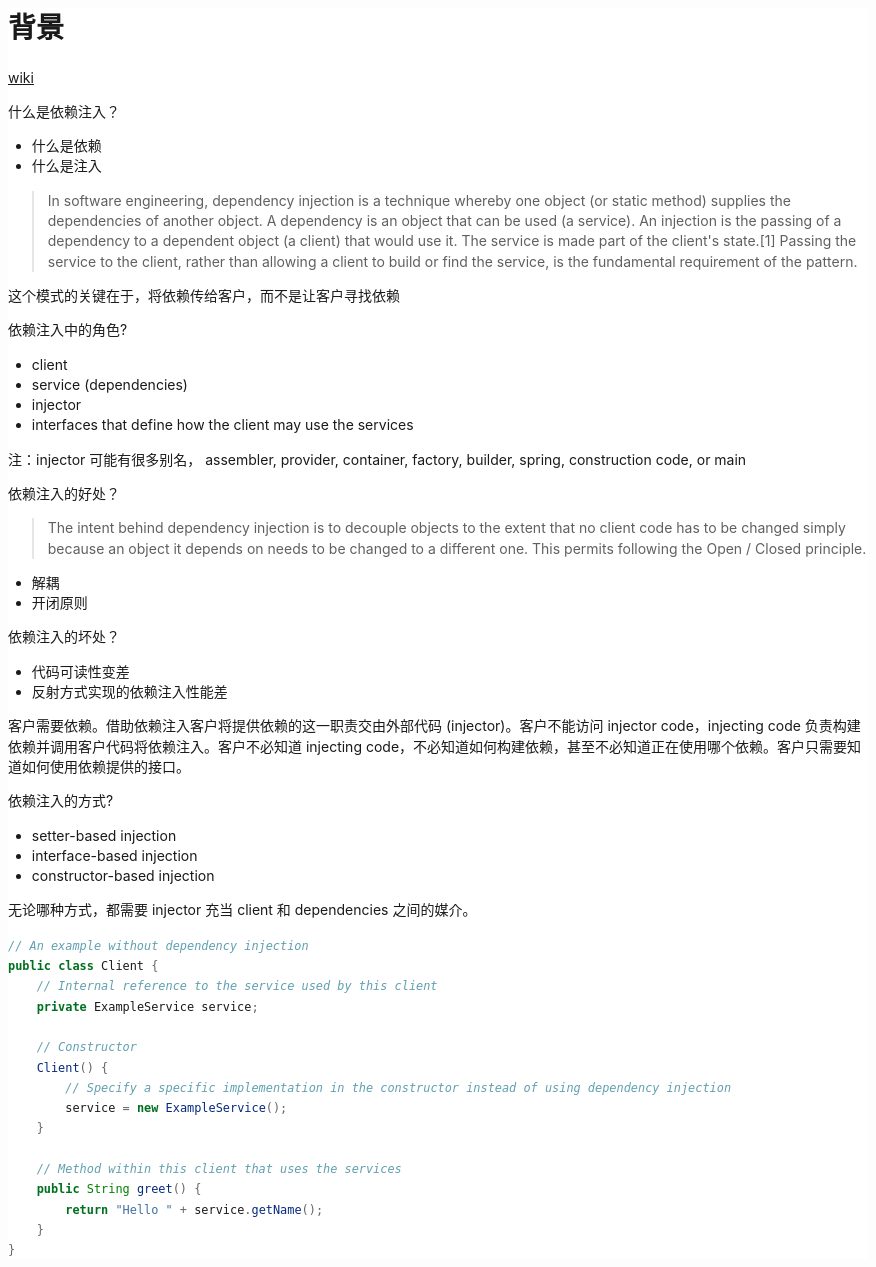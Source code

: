 

# 背景
[wiki](https://en.wikipedia.org/wiki/Dependency_injection)

什么是依赖注入？

+ 什么是依赖
+ 什么是注入

> In software engineering, dependency injection is a technique whereby one object (or static method) supplies the dependencies of another object. A dependency is an object that can be used (a service). An injection is the passing of a dependency to a dependent object (a client) that would use it. The service is made part of the client's state.[1] Passing the service to the client, rather than allowing a client to build or find the service, is the fundamental requirement of the pattern.

这个模式的关键在于，将依赖传给客户，而不是让客户寻找依赖

依赖注入中的角色?

+ client
+ service (dependencies)
+ injector
+ interfaces that define how the client may use the services

注：injector 可能有很多别名， assembler, provider, container, factory, builder, spring, construction code, or main

依赖注入的好处？

> The intent behind dependency injection is to decouple objects to the extent that no client code has to be changed simply because an object it depends on needs to be changed to a different one. This permits following the Open / Closed principle.

+ 解耦
+ 开闭原则

依赖注入的坏处？

+ 代码可读性变差
+ 反射方式实现的依赖注入性能差

客户需要依赖。借助依赖注入客户将提供依赖的这一职责交由外部代码 (injector)。客户不能访问 injector code，injecting code 负责构建依赖并调用客户代码将依赖注入。客户不必知道 injecting code，不必知道如何构建依赖，甚至不必知道正在使用哪个依赖。客户只需要知道如何使用依赖提供的接口。

依赖注入的方式?

+ setter-based injection
+ interface-based injection
+ constructor-based injection

无论哪种方式，都需要 injector 充当 client 和 dependencies 之间的媒介。

```java
// An example without dependency injection
public class Client {
    // Internal reference to the service used by this client
    private ExampleService service;

    // Constructor
    Client() {
        // Specify a specific implementation in the constructor instead of using dependency injection
        service = new ExampleService();
    }

    // Method within this client that uses the services
    public String greet() {
        return "Hello " + service.getName();
    }
}
```